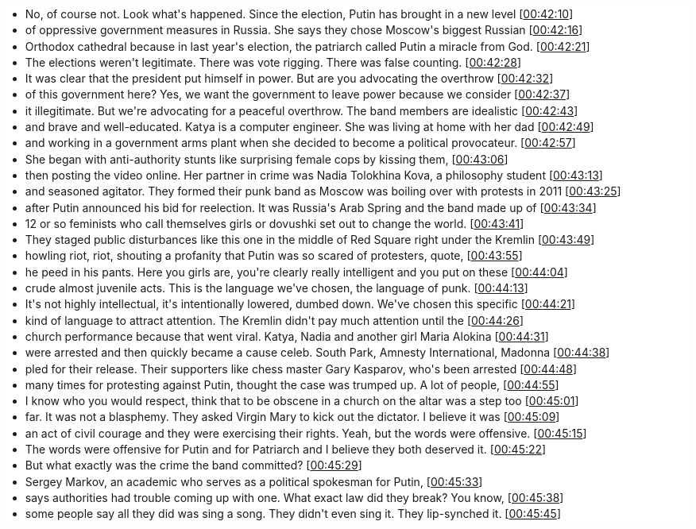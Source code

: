 *  No, of course not. Look what's happened. Since the election, Putin has brought in a new level [[00:42:10](https://www.youtube.com/watch?v=8gB5X2GydtY&t=2530.08s)]
*  of oppressive government measures in Russia. She says they chose Moscow's biggest Russian [[00:42:16](https://www.youtube.com/watch?v=8gB5X2GydtY&t=2536.16s)]
*  Orthodox cathedral because in last year's election, the patriarch called Putin a miracle from God. [[00:42:21](https://www.youtube.com/watch?v=8gB5X2GydtY&t=2541.52s)]
*  The elections weren't legitimate. There was vote rigging. There was false counting. [[00:42:28](https://www.youtube.com/watch?v=8gB5X2GydtY&t=2548.08s)]
*  It was clear that the president put himself in power. But are you advocating the overthrow [[00:42:32](https://www.youtube.com/watch?v=8gB5X2GydtY&t=2552.3999999999996s)]
*  of this government here? Yes, we want the government to leave power because we consider [[00:42:37](https://www.youtube.com/watch?v=8gB5X2GydtY&t=2557.68s)]
*  it illegitimate. But we're advocating for a peaceful overthrow. The band members are idealistic [[00:42:43](https://www.youtube.com/watch?v=8gB5X2GydtY&t=2563.52s)]
*  and brave and well-educated. Katya is a computer engineer. She was living at home with her dad [[00:42:49](https://www.youtube.com/watch?v=8gB5X2GydtY&t=2569.92s)]
*  and working in a government arms plant when she decided to become a political provocateur. [[00:42:57](https://www.youtube.com/watch?v=8gB5X2GydtY&t=2577.12s)]
*  She began with anti-authority stunts like surprising female cops by kissing them, [[00:43:06](https://www.youtube.com/watch?v=8gB5X2GydtY&t=2586.56s)]
*  then posting the video online. Her partner in crime was Nadia Tolokhina Kova, a philosophy student [[00:43:13](https://www.youtube.com/watch?v=8gB5X2GydtY&t=2593.12s)]
*  and seasoned agitator. They formed their punk band as Moscow was boiling over with protests in 2011 [[00:43:25](https://www.youtube.com/watch?v=8gB5X2GydtY&t=2605.12s)]
*  after Putin announced his bid for reelection. It was Russia's Arab Spring and the band made up of [[00:43:34](https://www.youtube.com/watch?v=8gB5X2GydtY&t=2614.4s)]
*  12 or so feminists who call themselves girls or dovushki set out to change the world. [[00:43:41](https://www.youtube.com/watch?v=8gB5X2GydtY&t=2621.76s)]
*  They staged public disturbances like this one in the middle of Red Square right under the Kremlin [[00:43:49](https://www.youtube.com/watch?v=8gB5X2GydtY&t=2629.76s)]
*  howling riot, riot, shouting a profanity that Putin was so scared of protesters, quote, [[00:43:55](https://www.youtube.com/watch?v=8gB5X2GydtY&t=2635.92s)]
*  he peed in his pants. Here you girls are, you're clearly really intelligent and you put on these [[00:44:04](https://www.youtube.com/watch?v=8gB5X2GydtY&t=2644.4s)]
*  crude almost juvenile acts. This is the language we've chosen, the language of punk. [[00:44:13](https://www.youtube.com/watch?v=8gB5X2GydtY&t=2653.04s)]
*  It's not highly intellectual, it's intentionally lowered, dumbed down. We've chosen this specific [[00:44:21](https://www.youtube.com/watch?v=8gB5X2GydtY&t=2661.04s)]
*  kind of language to attract attention. The Kremlin didn't pay much attention until the [[00:44:26](https://www.youtube.com/watch?v=8gB5X2GydtY&t=2666.88s)]
*  church performance because that went viral. Katya, Nadia and another girl Maria Alokina [[00:44:31](https://www.youtube.com/watch?v=8gB5X2GydtY&t=2671.76s)]
*  were arrested and then quickly became a cause celeb. South Park, Amnesty International, Madonna [[00:44:38](https://www.youtube.com/watch?v=8gB5X2GydtY&t=2678.1600000000003s)]
*  pled for their release. Their supporters like chess master Gary Kasparov, who's been arrested [[00:44:48](https://www.youtube.com/watch?v=8gB5X2GydtY&t=2688.1600000000003s)]
*  many times for protesting against Putin, thought the case was trumped up. A lot of people, [[00:44:55](https://www.youtube.com/watch?v=8gB5X2GydtY&t=2695.0400000000004s)]
*  I know who you would respect, think that to be obscene in a church on the altar was a step too [[00:45:01](https://www.youtube.com/watch?v=8gB5X2GydtY&t=2701.36s)]
*  far. It was not a blasphemy. They asked Virgin Mary to kick out the dictator. I believe it was [[00:45:09](https://www.youtube.com/watch?v=8gB5X2GydtY&t=2709.04s)]
*  an act of civil courage and they were exercising their rights. Yeah, but the words were offensive. [[00:45:15](https://www.youtube.com/watch?v=8gB5X2GydtY&t=2715.52s)]
*  The words were offensive for Putin and for Patriarch and I believe they both deserved it. [[00:45:22](https://www.youtube.com/watch?v=8gB5X2GydtY&t=2722.8s)]
*  But what exactly was the crime the band committed? [[00:45:29](https://www.youtube.com/watch?v=8gB5X2GydtY&t=2729.44s)]
*  Sergey Markov, an academic who serves as a political spokesman for Putin, [[00:45:33](https://www.youtube.com/watch?v=8gB5X2GydtY&t=2733.36s)]
*  says authorities had trouble coming up with one. What exact law did they break? You know, [[00:45:38](https://www.youtube.com/watch?v=8gB5X2GydtY&t=2738.4s)]
*  some people say all they did was sing a song. They didn't even sing it. They lip-synched it. [[00:45:45](https://www.youtube.com/watch?v=8gB5X2GydtY&t=2745.6s)]